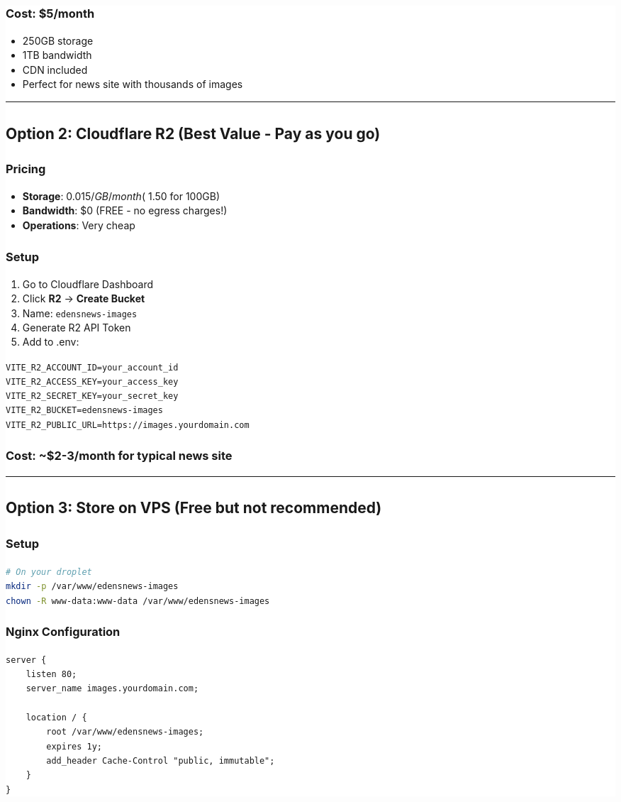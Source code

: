 ### Cost: $5/month
- 250GB storage
- 1TB bandwidth
- CDN included
- Perfect for news site with thousands of images

---

## Option 2: Cloudflare R2 (Best Value - Pay as you go)

### Pricing
- **Storage**: $0.015/GB/month (~$1.50 for 100GB)
- **Bandwidth**: $0 (FREE - no egress charges!)
- **Operations**: Very cheap

### Setup

1. Go to Cloudflare Dashboard
2. Click **R2** → **Create Bucket**
3. Name: `edensnews-images`
4. Generate R2 API Token
5. Add to .env:

```env
VITE_R2_ACCOUNT_ID=your_account_id
VITE_R2_ACCESS_KEY=your_access_key
VITE_R2_SECRET_KEY=your_secret_key
VITE_R2_BUCKET=edensnews-images
VITE_R2_PUBLIC_URL=https://images.yourdomain.com
```

### Cost: ~$2-3/month for typical news site

---

## Option 3: Store on VPS (Free but not recommended)

### Setup

```bash
# On your droplet
mkdir -p /var/www/edensnews-images
chown -R www-data:www-data /var/www/edensnews-images
```

### Nginx Configuration

```nginx
server {
    listen 80;
    server_name images.yourdomain.com;

    location / {
        root /var/www/edensnews-images;
        expires 1y;
        add_header Cache-Control "public, immutable";
    }
}
```
